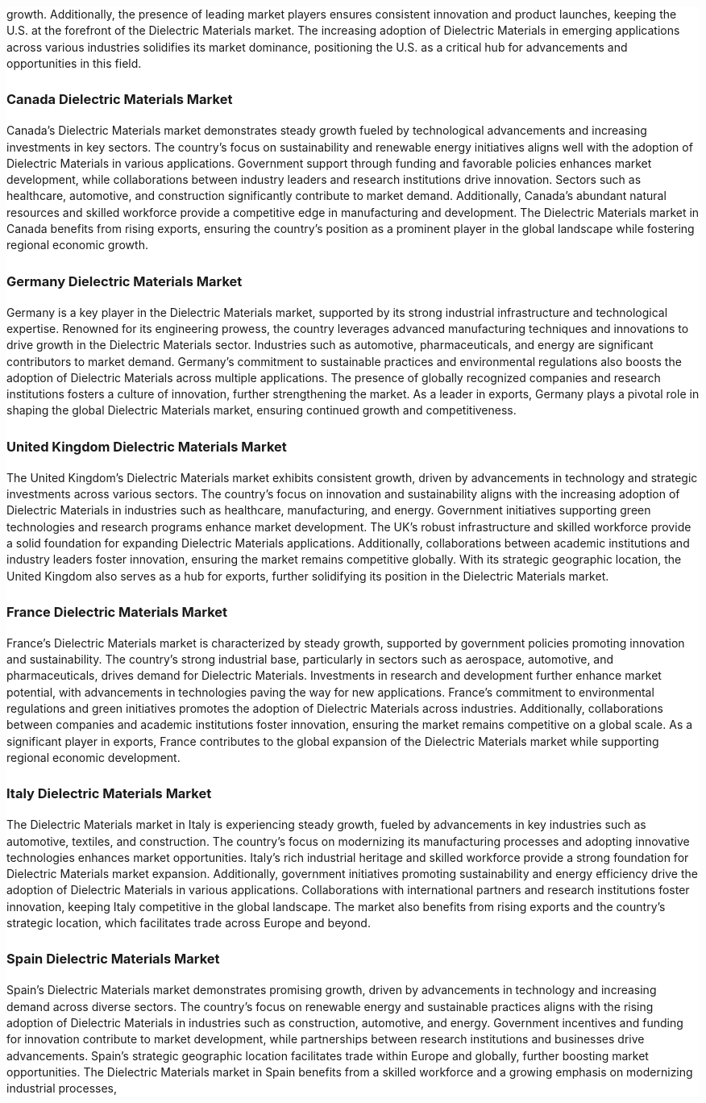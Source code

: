 growth. Additionally, the presence of leading market players ensures consistent innovation and product launches, keeping the U.S. at the forefront of the Dielectric Materials market. The increasing adoption of Dielectric Materials in emerging applications across various industries solidifies its market dominance, positioning the U.S. as a critical hub for advancements and opportunities in this field.</p><h3>Canada Dielectric Materials Market</h3><p>Canada&rsquo;s Dielectric Materials market demonstrates steady growth fueled by technological advancements and increasing investments in key sectors. The country&rsquo;s focus on sustainability and renewable energy initiatives aligns well with the adoption of Dielectric Materials in various applications. Government support through funding and favorable policies enhances market development, while collaborations between industry leaders and research institutions drive innovation. Sectors such as healthcare, automotive, and construction significantly contribute to market demand. Additionally, Canada&rsquo;s abundant natural resources and skilled workforce provide a competitive edge in manufacturing and development. The Dielectric Materials market in Canada benefits from rising exports, ensuring the country&rsquo;s position as a prominent player in the global landscape while fostering regional economic growth.</p><h3>Germany Dielectric Materials Market</h3><p>Germany is a key player in the Dielectric Materials market, supported by its strong industrial infrastructure and technological expertise. Renowned for its engineering prowess, the country leverages advanced manufacturing techniques and innovations to drive growth in the Dielectric Materials sector. Industries such as automotive, pharmaceuticals, and energy are significant contributors to market demand. Germany&rsquo;s commitment to sustainable practices and environmental regulations also boosts the adoption of Dielectric Materials across multiple applications. The presence of globally recognized companies and research institutions fosters a culture of innovation, further strengthening the market. As a leader in exports, Germany plays a pivotal role in shaping the global Dielectric Materials market, ensuring continued growth and competitiveness.</p><h3>United Kingdom Dielectric Materials Market</h3><p>The United Kingdom&rsquo;s Dielectric Materials market exhibits consistent growth, driven by advancements in technology and strategic investments across various sectors. The country&rsquo;s focus on innovation and sustainability aligns with the increasing adoption of Dielectric Materials in industries such as healthcare, manufacturing, and energy. Government initiatives supporting green technologies and research programs enhance market development. The UK&rsquo;s robust infrastructure and skilled workforce provide a solid foundation for expanding Dielectric Materials applications. Additionally, collaborations between academic institutions and industry leaders foster innovation, ensuring the market remains competitive globally. With its strategic geographic location, the United Kingdom also serves as a hub for exports, further solidifying its position in the Dielectric Materials market.</p><h3>France Dielectric Materials Market</h3><p>France&rsquo;s Dielectric Materials market is characterized by steady growth, supported by government policies promoting innovation and sustainability. The country&rsquo;s strong industrial base, particularly in sectors such as aerospace, automotive, and pharmaceuticals, drives demand for Dielectric Materials. Investments in research and development further enhance market potential, with advancements in technologies paving the way for new applications. France&rsquo;s commitment to environmental regulations and green initiatives promotes the adoption of Dielectric Materials across industries. Additionally, collaborations between companies and academic institutions foster innovation, ensuring the market remains competitive on a global scale. As a significant player in exports, France contributes to the global expansion of the Dielectric Materials market while supporting regional economic development.</p><h3>Italy Dielectric Materials Market</h3><p>The Dielectric Materials market in Italy is experiencing steady growth, fueled by advancements in key industries such as automotive, textiles, and construction. The country&rsquo;s focus on modernizing its manufacturing processes and adopting innovative technologies enhances market opportunities. Italy&rsquo;s rich industrial heritage and skilled workforce provide a strong foundation for Dielectric Materials market expansion. Additionally, government initiatives promoting sustainability and energy efficiency drive the adoption of Dielectric Materials in various applications. Collaborations with international partners and research institutions foster innovation, keeping Italy competitive in the global landscape. The market also benefits from rising exports and the country&rsquo;s strategic location, which facilitates trade across Europe and beyond.</p><h3>Spain Dielectric Materials Market</h3><p>Spain&rsquo;s Dielectric Materials market demonstrates promising growth, driven by advancements in technology and increasing demand across diverse sectors. The country&rsquo;s focus on renewable energy and sustainable practices aligns with the rising adoption of Dielectric Materials in industries such as construction, automotive, and energy. Government incentives and funding for innovation contribute to market development, while partnerships between research institutions and businesses drive advancements. Spain&rsquo;s strategic geographic location facilitates trade within Europe and globally, further boosting market opportunities. The Dielectric Materials market in Spain benefits from a skilled workforce and a growing emphasis on modernizing industrial processes,